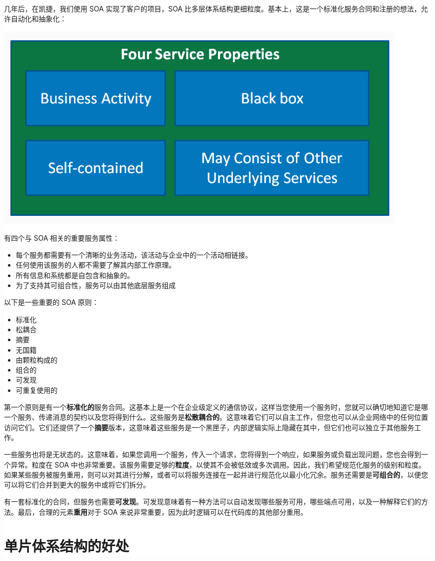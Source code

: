 几年后，在凯捷，我们使用 SOA 实现了客户的项目，SOA 比多层体系结构更细粒度。基本上，这是一个标准化服务合同和注册的想法，允许自动化和抽象化：

![](img/e74da850-9729-42de-bc3a-8af79fb09645.png)

有四个与 SOA 相关的重要服务属性：

*   每个服务都需要有一个清晰的业务活动，该活动与企业中的一个活动相链接。
*   任何使用该服务的人都不需要了解其内部工作原理。
*   所有信息和系统都是自包含和抽象的。
*   为了支持其可组合性，服务可以由其他底层服务组成

以下是一些重要的 SOA 原则：

*   标准化
*   松耦合
*   摘要
*   无国籍
*   由颗粒构成的
*   组合的
*   可发现
*   可重复使用的

第一个原则是有一个**标准化的**服务合同。这基本上是一个在企业级定义的通信协议，这样当您使用一个服务时，您就可以确切地知道它是哪一个服务、传递消息的契约以及您将得到什么。这些服务是**松散耦合的**。这意味着它们可以自主工作，但您也可以从企业网络中的任何位置访问它们。它们还提供了一个**摘要**版本，这意味着这些服务是一个黑匣子，内部逻辑实际上隐藏在其中，但它们也可以独立于其他服务工作。

一些服务也将是无状态的。这意味着，如果您调用一个服务，传入一个请求，您将得到一个响应，如果服务或负载出现问题，您也会得到一个异常。粒度在 SOA 中也非常重要。该服务需要足够的**粒度**，以使其不会被低效或多次调用。因此，我们希望规范化服务的级别和粒度。如果某些服务被服务重用，则可以对其进行分解，或者可以将服务连接在一起并进行规范化以最小化冗余。服务还需要是**可组合的**，以便您可以将它们合并到更大的服务中或将它们拆分。

有一套标准化的合同，但服务也需要**可发现**。可发现意味着有一种方法可以自动发现哪些服务可用，哪些端点可用，以及一种解释它们的方法。最后，合理的元素**重用**对于 SOA 来说非常重要，因为此时逻辑可以在代码库的其他部分重用。

# 单片体系结构的好处
